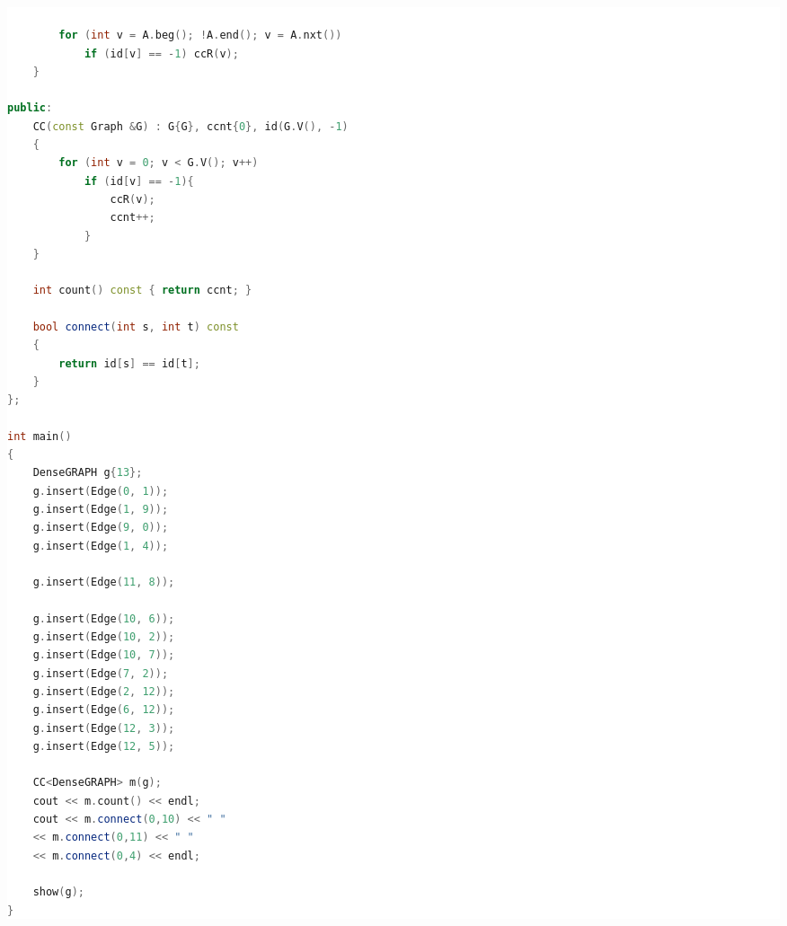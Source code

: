 ```c++

        for (int v = A.beg(); !A.end(); v = A.nxt()) 
            if (id[v] == -1) ccR(v);
    }

public:
    CC(const Graph &G) : G{G}, ccnt{0}, id(G.V(), -1) 
    { 
        for (int v = 0; v < G.V(); v++)
            if (id[v] == -1){ 
                ccR(v); 
                ccnt++; 
            } 
    }

    int count() const { return ccnt; }

    bool connect(int s, int t) const 
    { 
        return id[s] == id[t]; 
    }
};

int main()
{
    DenseGRAPH g{13};
    g.insert(Edge(0, 1));
    g.insert(Edge(1, 9));
    g.insert(Edge(9, 0));
    g.insert(Edge(1, 4));
    
    g.insert(Edge(11, 8));
    
    g.insert(Edge(10, 6));
    g.insert(Edge(10, 2));
    g.insert(Edge(10, 7));
    g.insert(Edge(7, 2));
    g.insert(Edge(2, 12));
    g.insert(Edge(6, 12));
    g.insert(Edge(12, 3));
    g.insert(Edge(12, 5));
    
    CC<DenseGRAPH> m(g);
    cout << m.count() << endl;
    cout << m.connect(0,10) << " "
    << m.connect(0,11) << " "
    << m.connect(0,4) << endl;

    show(g);
}
```

